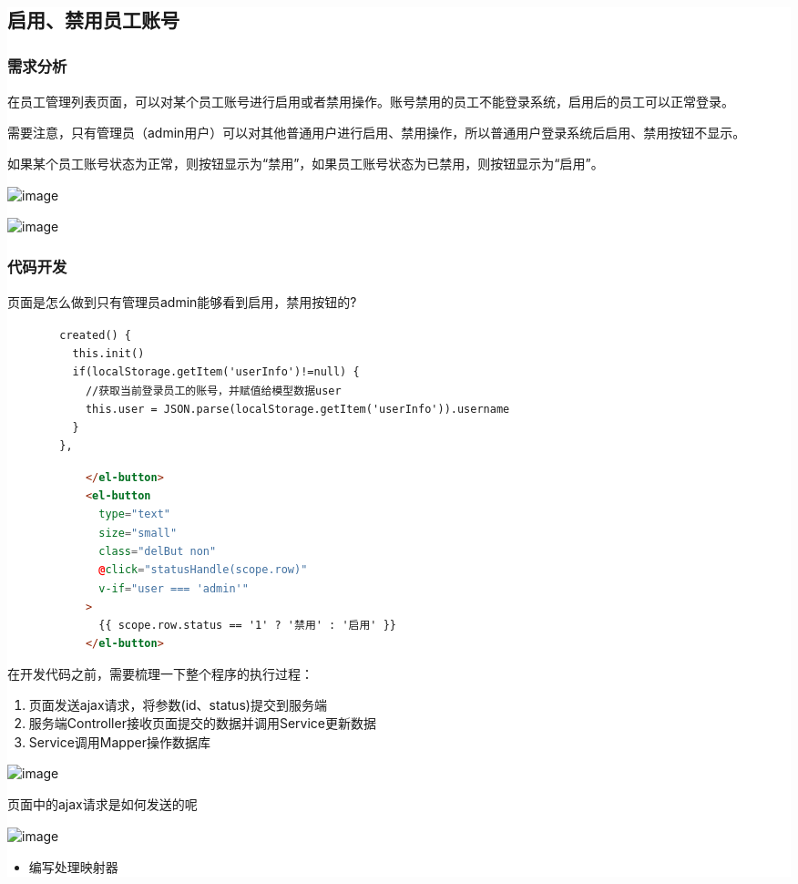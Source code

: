 ## 启用、禁用员工账号

### 需求分析

在员工管理列表页面，可以对某个员工账号进行启用或者禁用操作。账号禁用的员工不能登录系统，启用后的员工可以正常登录。

需要注意，只有管理员（admin用户）可以对其他普通用户进行启用、禁用操作，所以普通用户登录系统后启用、禁用按钮不显示。

如果某个员工账号状态为正常，则按钮显示为“禁用”，如果员工账号状态为已禁用，则按钮显示为“启用”。

![image](https://cdn.jsdelivr.net/gh/xustudyxu/image-hosting@master/studynotes/SpringBoot2/images/06/image.68eldra6u100.webp)

![image](https://cdn.jsdelivr.net/gh/xustudyxu/image-hosting@master/studynotes/SpringBoot2/images/06/image.5xnc26ppcu40.webp)

### 代码开发

页面是怎么做到只有管理员admin能够看到启用，禁用按钮的?

```html {3}
		created() {
          this.init()
          if(localStorage.getItem('userInfo')!=null) {
            //获取当前登录员工的账号，并赋值给模型数据user
            this.user = JSON.parse(localStorage.getItem('userInfo')).username
          }
        },
```

```html {9}
            </el-button>
            <el-button
              type="text"
              size="small"
              class="delBut non"
              @click="statusHandle(scope.row)"
              v-if="user === 'admin'"
            >
              {{ scope.row.status == '1' ? '禁用' : '启用' }}
            </el-button>
```

在开发代码之前，需要梳理一下整个程序的执行过程：

1. 页面发送ajax请求，将参数(id、status)提交到服务端
2. 服务端Controller接收页面提交的数据并调用Service更新数据
3. Service调用Mapper操作数据库

![image](https://cdn.jsdelivr.net/gh/xustudyxu/image-hosting@master/studynotes/SpringBoot2/images/06/image.1y3cpvdor0f4.webp)

页面中的ajax请求是如何发送的呢

![image](https://cdn.jsdelivr.net/gh/xustudyxu/image-hosting@master/studynotes/SpringBoot2/images/06/image.7jmo8s9xyuo0.webp)

+ 编写处理映射器
